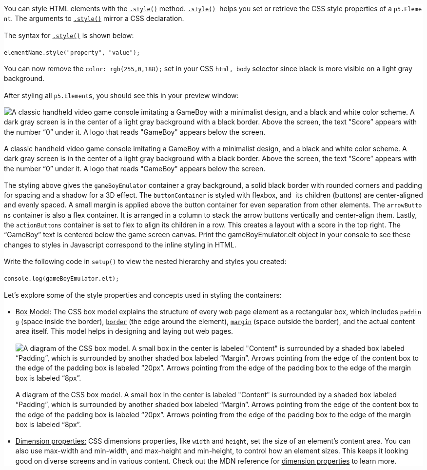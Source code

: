 You can style HTML elements with the [`.style()`](https://p5js.org/reference/p5.Element/style/) method. [`.style()`](https://p5js.org/reference/p5.Element/style/)  helps you set or retrieve the CSS style properties of a `p5.Element`. The arguments to [`.style()`](https://p5js.org/reference/p5.Element/style/) mirror a CSS declaration. 

The syntax for [`.style()`](https://p5js.org/reference/p5.Element/style/) is shown below:

```
elementName.style("property", "value");
```

You can now remove the `color: rgb(255,0,188);` set in your CSS `html, body` selector since black is more visible on a light gray background.

After styling all `p5.Element`s, you should see this in your preview window:

![A classic handheld video game console imitating a GameBoy with a minimalist design, and a black and white color scheme. A dark gray screen is in the center of a light gray background with a black border. Above the screen, the text "Score” appears with the number “0” under it. A logo that reads "GameBoy" appears below the screen.](https://p5js.org/_astro/gameboy-with-shadow.qJqU3Nqr_Z1wzA3m.webp)

A classic handheld video game console imitating a GameBoy with a minimalist design, and a black and white color scheme. A dark gray screen is in the center of a light gray background with a black border. Above the screen, the text "Score” appears with the number “0” under it. A logo that reads "GameBoy" appears below the screen.

The styling above gives the `gameBoyEmulator` container a gray background, a solid black border with rounded corners and padding for spacing and a shadow for a 3D effect. The `buttonContainer` is styled with flexbox, and  its children (buttons) are center-aligned and evenly spaced. A small margin is applied above the button container for even separation from other elements. The `arrowButtons` container is also a flex container. It is arranged in a column to stack the arrow buttons vertically and center-align them. Lastly, the `actionButtons` container is set to flex to align its children in a row. This creates a layout with a score in the top right. The “GameBoy” text is centered below the game screen canvas. Print the gameBoyEmulator.elt object in your console to see these changes to styles in Javascript correspond to the inline styling in HTML. 

Write the following code in `setup()` to view the nested hierarchy and styles you created:

```
console.log(gameBoyEmulator.elt);
```

Let’s explore some of the style properties and concepts used in styling the containers:

-   [Box Model](https://developer.mozilla.org/en-US/docs/Learn/CSS/Building_blocks/The_box_model/): The CSS box model explains the structure of every web page element as a rectangular box, which includes [`padding`](https://www.phpforkids.com/css/css-inner-workings-margin-padding.php) (space inside the border), [`border`](https://www.phpforkids.com/css/css-inner-workings-border.php) (the edge around the element), [`margin`](https://www.phpforkids.com/css/css-inner-workings-margin-padding.php) (space outside the border), and the actual content area itself. This model helps in designing and laying out web pages.
    
    ![A diagram of the CSS box model. A small box in the center is labeled "Content" is surrounded by a shaded box labeled “Padding”, which is surrounded by another shaded box labeled “Margin”. Arrows pointing from the edge of the content box to the edge of the padding box is labeled “20px”. Arrows pointing from the edge of the padding box to the edge of the margin box is labeled “8px”.](https://p5js.org/_astro/box-model.DahPGidj_ZIm2l6.webp)
    
    A diagram of the CSS box model. A small box in the center is labeled "Content" is surrounded by a shaded box labeled “Padding”, which is surrounded by another shaded box labeled “Margin”. Arrows pointing from the edge of the content box to the edge of the padding box is labeled “20px”. Arrows pointing from the edge of the padding box to the edge of the margin box is labeled “8px”.
    
-   [Dimension properties:](https://developer.mozilla.org/en-US/docs/Web/CSS/dimension/) CSS dimensions properties, like `width` and `height`, set the size of an element’s content area. You can also use max-width and min-width, and max-height and min-height, to control how an element sizes. This keeps it looking good on diverse screens and in various content. Check out the MDN reference for [dimension properties](https://developer.mozilla.org/en-US/docs/Web/CSS/dimension/) to learn more.
    